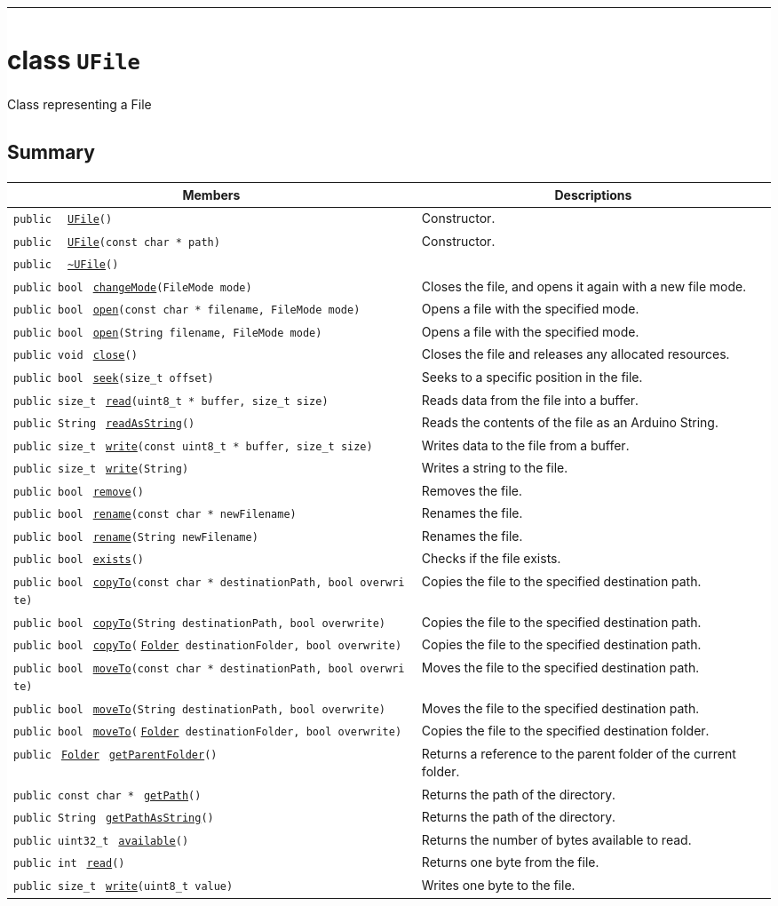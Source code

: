 <hr />

# class `UFile` <a id="class_u_file" class="anchor"></a>

Class representing a File

## Summary

 Members                        | Descriptions                                
--------------------------------|---------------------------------------------
`public  ` [`UFile`](#class_u_file_1a2a04504d0135d28465e0547bec062ebf)`()` | Constructor.
`public  ` [`UFile`](#class_u_file_1acdd969b1c2f115fc105f6d08bd67b121)`(const char * path)` | Constructor.
`public  ` [`~UFile`](#class_u_file_1a4f74e28f98898e3603140b6409fa52ba)`()` | 
`public bool ` [`changeMode`](#class_u_file_1a744ad88f2037e87e3f5375c7aec28f6d)`(FileMode mode)` | Closes the file, and opens it again with a new file mode.
`public bool ` [`open`](#class_u_file_1aa52ff2913386374e6e83ba35f595d213)`(const char * filename, FileMode mode)` | Opens a file with the specified mode.
`public bool ` [`open`](#class_u_file_1a0247abf7053b47463f73ca8cb1c7c23c)`(String filename, FileMode mode)` | Opens a file with the specified mode.
`public void ` [`close`](#class_u_file_1ab5731b8e40a87a44a7322bf151597c55)`()` | Closes the file and releases any allocated resources.
`public bool ` [`seek`](#class_u_file_1aa117a19e5efe6508e5e87ab65abbb560)`(size_t offset)` | Seeks to a specific position in the file.
`public size_t ` [`read`](#class_u_file_1a8192f041831d58ba8186798676c5ad3a)`(uint8_t * buffer, size_t size)` | Reads data from the file into a buffer.
`public String ` [`readAsString`](#class_u_file_1ad70a29b0e436906bdaa7b99e3fc9e1b3)`()` | Reads the contents of the file as an Arduino String.
`public size_t ` [`write`](#class_u_file_1a16625e123db35bf19f9088828d9e1305)`(const uint8_t * buffer, size_t size)` | Writes data to the file from a buffer.
`public size_t ` [`write`](#class_u_file_1a68ee9ecdb0a6efd9816f3382de67905e)`(String)` | Writes a string to the file.
`public bool ` [`remove`](#class_u_file_1a0e9efb7c54053b6f507f6caa704fc101)`()` | Removes the file.
`public bool ` [`rename`](#class_u_file_1a0511c1a498bcbce549b49db9e188c2c0)`(const char * newFilename)` | Renames the file.
`public bool ` [`rename`](#class_u_file_1a2122cd3e0e16481ecaff1af897790c03)`(String newFilename)` | Renames the file.
`public bool ` [`exists`](#class_u_file_1a4963afa70289718a3bd1ca50b6adb420)`()` | Checks if the file exists.
`public bool ` [`copyTo`](#class_u_file_1a6178616dea1a897b0e4033dfdc7bc41d)`(const char * destinationPath, bool overwrite)` | Copies the file to the specified destination path.
`public bool ` [`copyTo`](#class_u_file_1a908edbee6d38619798d63f72f8f58dd1)`(String destinationPath, bool overwrite)` | Copies the file to the specified destination path.
`public bool ` [`copyTo`](#class_u_file_1a9e06719446533b73505a6f6a66091fa7)`(` [`Folder`](#class_folder)` destinationFolder, bool overwrite)` | Copies the file to the specified destination path.
`public bool ` [`moveTo`](#class_u_file_1abadd4af5700d94b2c3d74dd4dce51bdc)`(const char * destinationPath, bool overwrite)` | Moves the file to the specified destination path.
`public bool ` [`moveTo`](#class_u_file_1ae676e42f3e5ad423da3386985fc8261f)`(String destinationPath, bool overwrite)` | Moves the file to the specified destination path.
`public bool ` [`moveTo`](#class_u_file_1a69f6a7cccce8cc40eb6698df15f38635)`(` [`Folder`](#class_folder)` destinationFolder, bool overwrite)` | Copies the file to the specified destination folder.
`public ` [`Folder`](#class_folder)` ` [`getParentFolder`](#class_u_file_1a087b79b6d62a3ed122d1f8b0f25b0d24)`()` | Returns a reference to the parent folder of the current folder.
`public const char * ` [`getPath`](#class_u_file_1a41592023ea53cd1b46f383097a3db1f8)`()` | Returns the path of the directory.
`public String ` [`getPathAsString`](#class_u_file_1a5adef9f3d538f92e51e52c4b1f3ada76)`()` | Returns the path of the directory.
`public uint32_t ` [`available`](#class_u_file_1a82ad0fb6cffaf23aea794b508ec57bbb)`()` | Returns the number of bytes available to read.
`public int ` [`read`](#class_u_file_1a62b544ebe9c3b144268016e6427917b5)`()` | Returns one byte from the file.
`public size_t ` [`write`](#class_u_file_1a4db87498c1a4205145816c14df704de7)`(uint8_t value)` | Writes one byte to the file.
